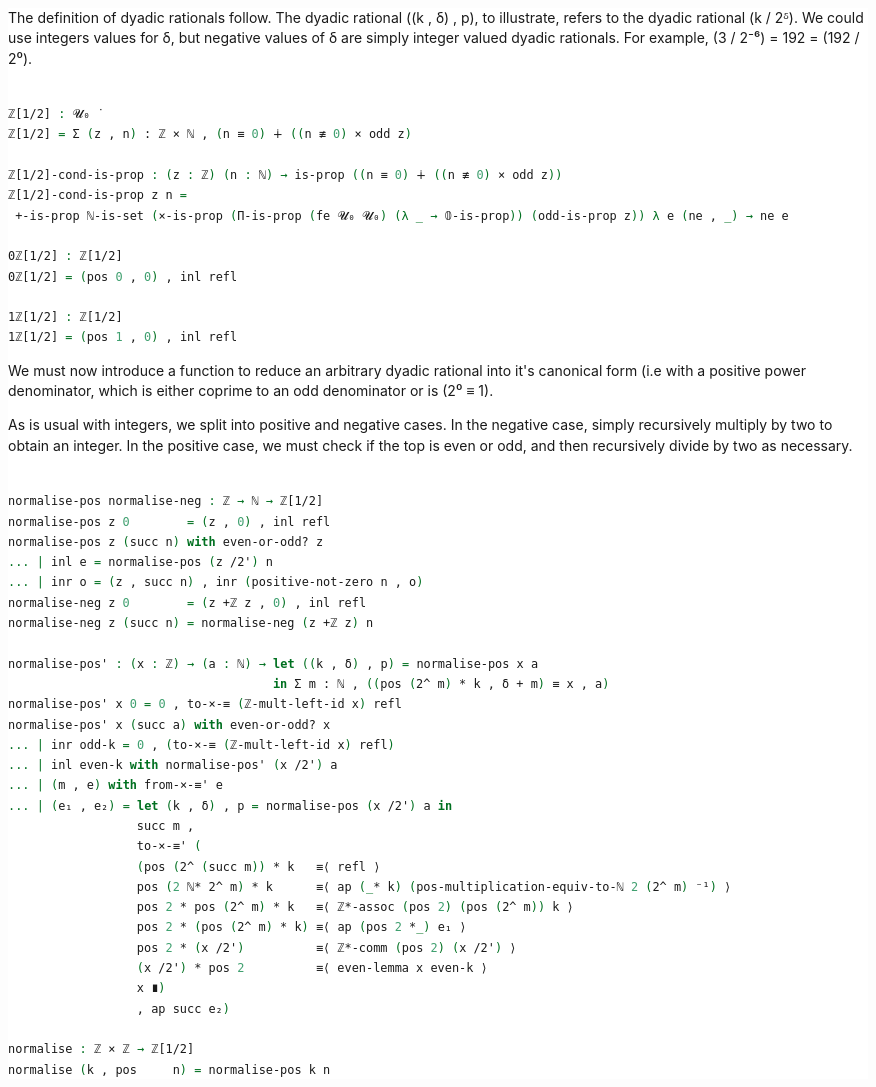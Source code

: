 The definition of dyadic rationals follow.  The dyadic rational ((k ,
δ) , p), to illustrate, refers to the dyadic rational (k / 2ᵟ).  We
could use integers values for δ, but negative values of δ are simply
integer valued dyadic rationals.  For example, (3 / 2⁻⁶) = 192 = (192
/ 2⁰).

```agda

ℤ[1/2] : 𝓤₀ ̇
ℤ[1/2] = Σ (z , n) ꞉ ℤ × ℕ , (n ≡ 0) ∔ ((n ≢ 0) × odd z)

ℤ[1/2]-cond-is-prop : (z : ℤ) (n : ℕ) → is-prop ((n ≡ 0) ∔ ((n ≢ 0) × odd z))
ℤ[1/2]-cond-is-prop z n =
 +-is-prop ℕ-is-set (×-is-prop (Π-is-prop (fe 𝓤₀ 𝓤₀) (λ _ → 𝟘-is-prop)) (odd-is-prop z)) λ e (ne , _) → ne e

0ℤ[1/2] : ℤ[1/2]
0ℤ[1/2] = (pos 0 , 0) , inl refl

1ℤ[1/2] : ℤ[1/2]
1ℤ[1/2] = (pos 1 , 0) , inl refl

```

We must now introduce a function to reduce an arbitrary dyadic
rational into it's canonical form (i.e with a positive power
denominator, which is either coprime to an odd denominator or is (2⁰ ≡
1).

As is usual with integers, we split into positive and negative
cases. In the negative case, simply recursively multiply by two to
obtain an integer. In the positive case, we must check if the top is
even or odd, and then recursively divide by two as necessary.

```agda

normalise-pos normalise-neg : ℤ → ℕ → ℤ[1/2]
normalise-pos z 0        = (z , 0) , inl refl
normalise-pos z (succ n) with even-or-odd? z
... | inl e = normalise-pos (z /2') n
... | inr o = (z , succ n) , inr (positive-not-zero n , o)
normalise-neg z 0        = (z +ℤ z , 0) , inl refl
normalise-neg z (succ n) = normalise-neg (z +ℤ z) n

normalise-pos' : (x : ℤ) → (a : ℕ) → let ((k , δ) , p) = normalise-pos x a
                                     in Σ m ꞉ ℕ , ((pos (2^ m) * k , δ + m) ≡ x , a)
normalise-pos' x 0 = 0 , to-×-≡ (ℤ-mult-left-id x) refl
normalise-pos' x (succ a) with even-or-odd? x
... | inr odd-k = 0 , (to-×-≡ (ℤ-mult-left-id x) refl)
... | inl even-k with normalise-pos' (x /2') a
... | (m , e) with from-×-≡' e
... | (e₁ , e₂) = let (k , δ) , p = normalise-pos (x /2') a in
                  succ m ,
                  to-×-≡' (
                  (pos (2^ (succ m)) * k   ≡⟨ refl ⟩
                  pos (2 ℕ* 2^ m) * k      ≡⟨ ap (_* k) (pos-multiplication-equiv-to-ℕ 2 (2^ m) ⁻¹) ⟩
                  pos 2 * pos (2^ m) * k   ≡⟨ ℤ*-assoc (pos 2) (pos (2^ m)) k ⟩
                  pos 2 * (pos (2^ m) * k) ≡⟨ ap (pos 2 *_) e₁ ⟩
                  pos 2 * (x /2')          ≡⟨ ℤ*-comm (pos 2) (x /2') ⟩
                  (x /2') * pos 2          ≡⟨ even-lemma x even-k ⟩ 
                  x ∎)
                  , ap succ e₂)

normalise : ℤ × ℤ → ℤ[1/2]
normalise (k , pos     n) = normalise-pos k n
```